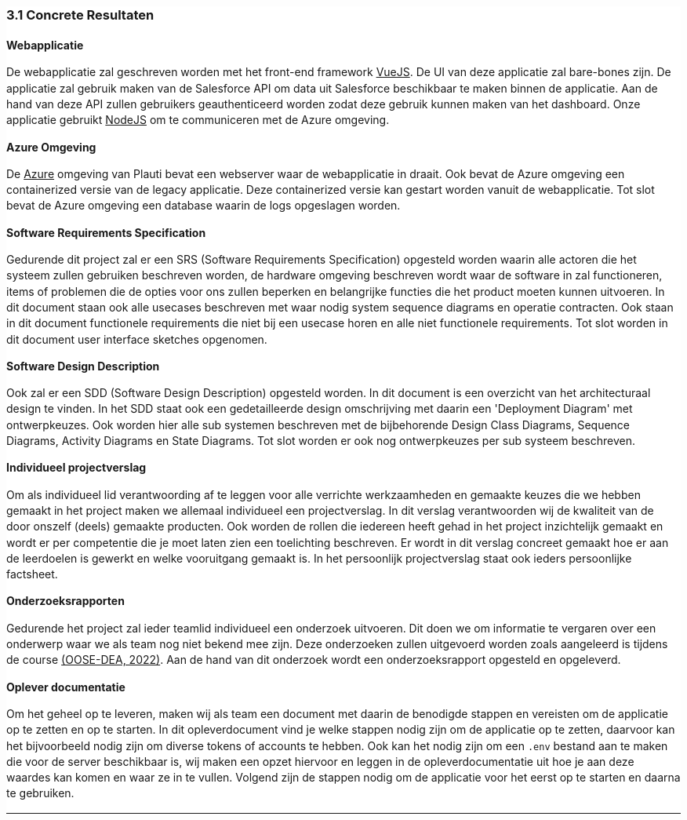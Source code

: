 ### 3.1 Concrete Resultaten

**Webapplicatie**

De webapplicatie zal geschreven worden met het front-end framework [VueJS](https://vuejs.org/). De UI van deze applicatie zal bare-bones zijn. De applicatie zal gebruik maken van de Salesforce API om data uit Salesforce beschikbaar te maken binnen de applicatie. Aan de hand van deze API zullen gebruikers geauthenticeerd worden zodat deze gebruik kunnen maken van het dashboard. Onze applicatie gebruikt [NodeJS](https://nodejs.org/en/) om te communiceren met de Azure omgeving.

**Azure Omgeving**

De [Azure](https://azure.microsoft.com/en-us/) omgeving van Plauti bevat een webserver waar de webapplicatie in draait. Ook bevat de Azure omgeving een containerized versie van de legacy applicatie. Deze containerized versie kan gestart worden vanuit de webapplicatie. Tot slot bevat de Azure omgeving een database waarin de logs opgeslagen worden.

**Software Requirements Specification**

Gedurende dit project zal er een SRS (Software Requirements Specification) opgesteld worden waarin alle actoren die het systeem zullen gebruiken beschreven worden, de hardware omgeving beschreven wordt waar de software in zal functioneren, items of problemen die de opties voor ons zullen beperken en belangrijke functies die het product moeten kunnen uitvoeren. In dit document staan ook alle usecases beschreven met waar nodig system sequence diagrams en operatie contracten. Ook staan in dit document functionele requirements die niet bij een usecase horen en alle niet functionele requirements. Tot slot worden in dit document user interface sketches opgenomen.

**Software Design Description**

Ook zal er een SDD (Software Design Description) opgesteld worden. In dit document is een overzicht van het architecturaal design te vinden. In het SDD staat ook een gedetailleerde design omschrijving met daarin een 'Deployment Diagram' met ontwerpkeuzes. Ook worden hier alle sub systemen beschreven met de bijbehorende Design Class Diagrams, Sequence Diagrams, Activity Diagrams en State Diagrams. Tot slot worden er ook nog ontwerpkeuzes per sub systeem beschreven.

**Individueel projectverslag**

Om als individueel lid verantwoording af te leggen voor alle verrichte werkzaamheden en gemaakte keuzes die we hebben gemaakt in het project maken we allemaal individueel een projectverslag. In dit verslag verantwoorden wij de kwaliteit van de door onszelf (deels) gemaakte producten. Ook worden de rollen die iedereen heeft gehad in het project inzichtelijk gemaakt en wordt er per competentie die je moet laten zien een toelichting beschreven. Er wordt in dit verslag concreet gemaakt hoe er aan de leerdoelen is gewerkt en welke vooruitgang gemaakt is. In het persoonlijk projectverslag staat ook ieders persoonlijke factsheet.

**Onderzoeksrapporten**

Gedurende het project zal ieder teamlid individueel een onderzoek uitvoeren. Dit doen we om informatie te vergaren over een onderwerp waar we als team nog niet bekend mee zijn. Deze onderzoeken zullen uitgevoerd worden zoals aangeleerd is tijdens de course [(OOSE-DEA, 2022)](https://han.onderwijsonline.nl/elearning/lesson/dNwmkRXD). Aan de hand van dit onderzoek wordt een onderzoeksrapport opgesteld en opgeleverd.

**Oplever documentatie**

Om het geheel op te leveren, maken wij als team een document met daarin de benodigde stappen en vereisten om de applicatie op te zetten en op te starten.
In dit opleverdocument vind je welke stappen nodig zijn om de applicatie op te zetten, daarvoor kan het bijvoorbeeld nodig zijn om diverse tokens of accounts te hebben.
Ook kan het nodig zijn om een `.env` bestand aan te maken die voor de server beschikbaar is, wij maken een opzet hiervoor en leggen in de opleverdocumentatie uit hoe je aan deze waardes kan komen en waar ze in te vullen.
Volgend zijn de stappen nodig om de applicatie voor het eerst op te starten en daarna te gebruiken.

---
